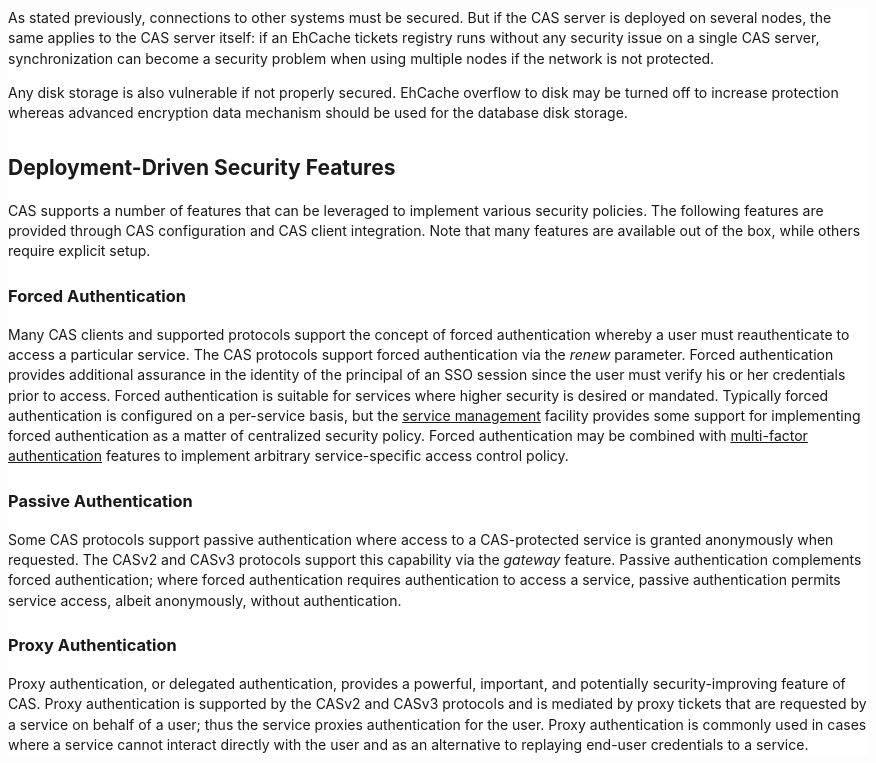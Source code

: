 As stated previously, connections to other systems must be secured. But if the CAS server is deployed on several nodes, the same applies to the CAS server itself:
if an EhCache tickets registry runs without any security issue on a single CAS server, synchronization can become a security problem when using multiple nodes if the network is not protected.

Any disk storage is also vulnerable if not properly secured. EhCache overflow to disk may be turned off to increase protection whereas advanced encryption data mechanism should be used for the database disk storage.


<a name="Deployment-DrivenSecurityFeatures">  </a>
## Deployment-Driven Security Features
CAS supports a number of features that can be leveraged to implement various security policies.
The following features are provided through CAS configuration and CAS client integration. Note that many features
are available out of the box, while others require explicit setup.

<a name="ForcedAuthentication">  </a>
### Forced Authentication
Many CAS clients and supported protocols support the concept of forced authentication whereby a user must
reauthenticate to access a particular service. The CAS protocols support forced authentication via the _renew_
parameter. Forced authentication provides additional assurance in the identity of
the principal of an SSO session since the user must verify his or her credentials prior to access.
Forced authentication is suitable for services where higher security is desired or mandated. Typically forced
authentication is configured on a per-service basis, but the [service management](#service_management) facility
provides some support for implementing forced authentication as a matter of centralized security policy.
Forced authentication may be combined with [multi-factor authentication](#multifactor_authentication) features to
implement arbitrary service-specific access control policy.

<a name="PassiveAuthentication">  </a>
### Passive Authentication
Some CAS protocols support passive authentication where access to a CAS-protected service is granted anonymously
when requested. The CASv2 and CASv3 protocols support this capability via the _gateway_ feature. Passive authentication
complements forced authentication; where forced authentication requires authentication to access a service, passive
authentication permits service access, albeit anonymously, without authentication.

<a name="ProxyAuthentication">  </a>
### Proxy Authentication
Proxy authentication, or delegated authentication, provides a powerful, important, and potentially security-improving
feature of CAS. Proxy authentication is supported by the CASv2 and CASv3 protocols and is mediated by proxy tickets
that are requested by a service on behalf of a user; thus the service proxies authentication for the user.
Proxy authentication is commonly used in cases where a service cannot interact directly with the user and as an
alternative to replaying end-user credentials to a service.
